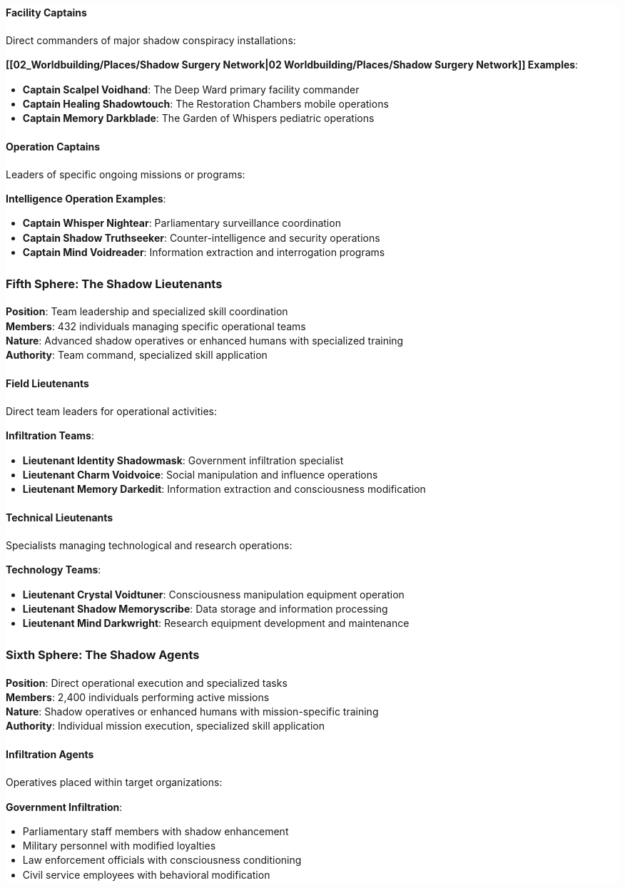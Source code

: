 #### Facility Captains
Direct commanders of major shadow conspiracy installations:

**[[02_Worldbuilding/Places/Shadow Surgery Network|02 Worldbuilding/Places/Shadow Surgery Network]] Examples**:
- **Captain Scalpel Voidhand**: The Deep Ward primary facility commander
- **Captain Healing Shadowtouch**: The Restoration Chambers mobile operations
- **Captain Memory Darkblade**: The Garden of Whispers pediatric operations

#### Operation Captains
Leaders of specific ongoing missions or programs:

**Intelligence Operation Examples**:
- **Captain Whisper Nightear**: Parliamentary surveillance coordination
- **Captain Shadow Truthseeker**: Counter-intelligence and security operations  
- **Captain Mind Voidreader**: Information extraction and interrogation programs

### Fifth Sphere: The Shadow Lieutenants
**Position**: Team leadership and specialized skill coordination  
**Members**: 432 individuals managing specific operational teams  
**Nature**: Advanced shadow operatives or enhanced humans with specialized training  
**Authority**: Team command, specialized skill application

#### Field Lieutenants
Direct team leaders for operational activities:

**Infiltration Teams**:
- **Lieutenant Identity Shadowmask**: Government infiltration specialist
- **Lieutenant Charm Voidvoice**: Social manipulation and influence operations
- **Lieutenant Memory Darkedit**: Information extraction and consciousness modification

#### Technical Lieutenants
Specialists managing technological and research operations:

**Technology Teams**:
- **Lieutenant Crystal Voidtuner**: Consciousness manipulation equipment operation
- **Lieutenant Shadow Memoryscribe**: Data storage and information processing
- **Lieutenant Mind Darkwright**: Research equipment development and maintenance

### Sixth Sphere: The Shadow Agents
**Position**: Direct operational execution and specialized tasks  
**Members**: 2,400 individuals performing active missions  
**Nature**: Shadow operatives or enhanced humans with mission-specific training  
**Authority**: Individual mission execution, specialized skill application

#### Infiltration Agents
Operatives placed within target organizations:

**Government Infiltration**:
- Parliamentary staff members with shadow enhancement
- Military personnel with modified loyalties
- Law enforcement officials with consciousness conditioning
- Civil service employees with behavioral modification
